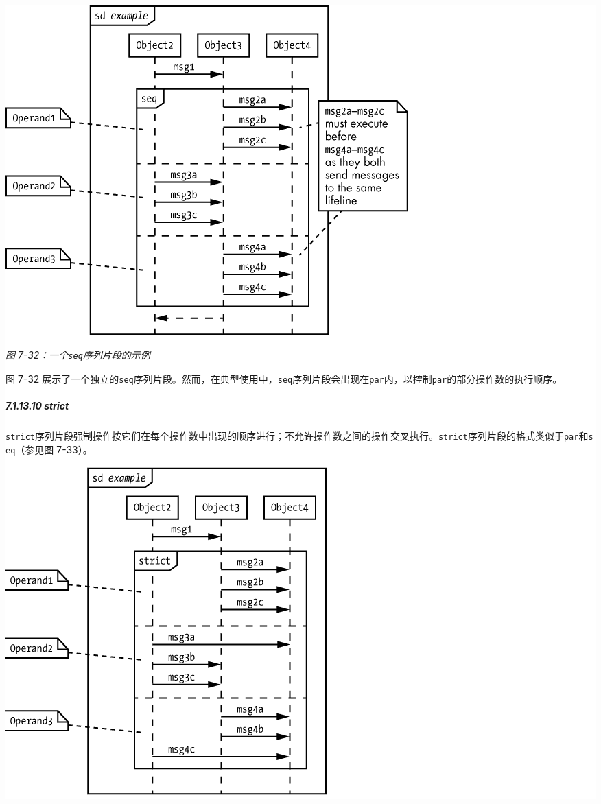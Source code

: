 ![image](img/fig7-32.jpg)

*图 7-32：一个`seq`序列片段的示例*

图 7-32 展示了一个独立的`seq`序列片段。然而，在典型使用中，`seq`序列片段会出现在`par`内，以控制`par`的部分操作数的执行顺序。

##### **7.1.13.10 strict**

`strict`序列片段强制操作按它们在每个操作数中出现的顺序进行；不允许操作数之间的操作交叉执行。`strict`序列片段的格式类似于`par`和`seq`（参见图 7-33）。

![image](img/fig7-33.jpg)
